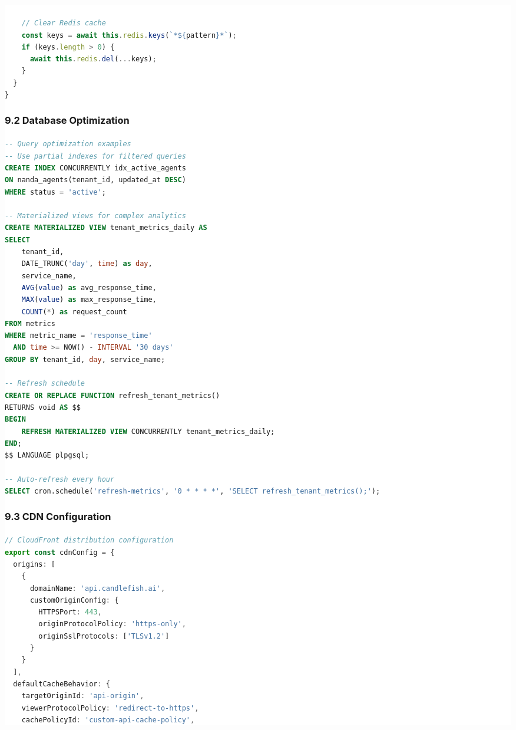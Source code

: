 ```typescript
    
    // Clear Redis cache
    const keys = await this.redis.keys(`*${pattern}*`);
    if (keys.length > 0) {
      await this.redis.del(...keys);
    }
  }
}
```

### 9.2 Database Optimization

```sql
-- Query optimization examples
-- Use partial indexes for filtered queries
CREATE INDEX CONCURRENTLY idx_active_agents 
ON nanda_agents(tenant_id, updated_at DESC) 
WHERE status = 'active';

-- Materialized views for complex analytics
CREATE MATERIALIZED VIEW tenant_metrics_daily AS
SELECT 
    tenant_id,
    DATE_TRUNC('day', time) as day,
    service_name,
    AVG(value) as avg_response_time,
    MAX(value) as max_response_time,
    COUNT(*) as request_count
FROM metrics 
WHERE metric_name = 'response_time'
  AND time >= NOW() - INTERVAL '30 days'
GROUP BY tenant_id, day, service_name;

-- Refresh schedule
CREATE OR REPLACE FUNCTION refresh_tenant_metrics()
RETURNS void AS $$
BEGIN
    REFRESH MATERIALIZED VIEW CONCURRENTLY tenant_metrics_daily;
END;
$$ LANGUAGE plpgsql;

-- Auto-refresh every hour
SELECT cron.schedule('refresh-metrics', '0 * * * *', 'SELECT refresh_tenant_metrics();');
```

### 9.3 CDN Configuration

```typescript
// CloudFront distribution configuration
export const cdnConfig = {
  origins: [
    {
      domainName: 'api.candlefish.ai',
      customOriginConfig: {
        HTTPSPort: 443,
        originProtocolPolicy: 'https-only',
        originSslProtocols: ['TLSv1.2']
      }
    }
  ],
  defaultCacheBehavior: {
    targetOriginId: 'api-origin',
    viewerProtocolPolicy: 'redirect-to-https',
    cachePolicyId: 'custom-api-cache-policy',
```